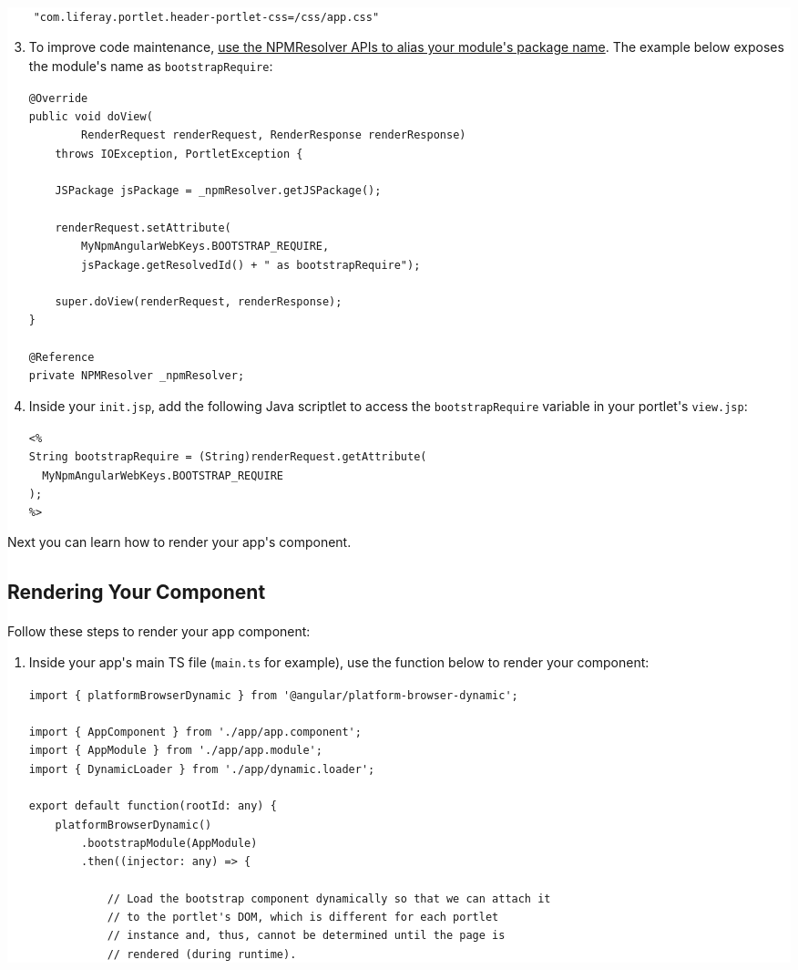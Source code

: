         "com.liferay.portlet.header-portlet-css=/css/app.css"

3.  To improve code maintenance, 
    [use the NPMResolver APIs to alias your module's package name](/docs/7-1/tutorials/-/knowledge_base/t/referencing-an-npm-modules-package). 
    The example below exposes the module's name as `bootstrapRequire`:

        @Override
        public void doView(
        		RenderRequest renderRequest, RenderResponse renderResponse)
        	throws IOException, PortletException {

        	JSPackage jsPackage = _npmResolver.getJSPackage();

        	renderRequest.setAttribute(
        		MyNpmAngularWebKeys.BOOTSTRAP_REQUIRE,
        		jsPackage.getResolvedId() + " as bootstrapRequire");

        	super.doView(renderRequest, renderResponse);
        }

        @Reference
        private NPMResolver _npmResolver;

4.  Inside your `init.jsp`, add the following Java scriptlet to access the 
    `bootstrapRequire` variable in your portlet's `view.jsp`:

        <%
        String bootstrapRequire = (String)renderRequest.getAttribute(
          MyNpmAngularWebKeys.BOOTSTRAP_REQUIRE
        );
        %>

Next you can learn how to render your app's component. 

## Rendering Your Component

Follow these steps to render your app component:
   
1.  Inside your app's main TS file (`main.ts` for example), use the 
    function below to render your component:

        import { platformBrowserDynamic } from '@angular/platform-browser-dynamic';

        import { AppComponent } from './app/app.component';
        import { AppModule } from './app/app.module';
        import { DynamicLoader } from './app/dynamic.loader';

        export default function(rootId: any) {
        	platformBrowserDynamic()
        		.bootstrapModule(AppModule)
        		.then((injector: any) => {

        			// Load the bootstrap component dynamically so that we can attach it
        			// to the portlet's DOM, which is different for each portlet
        			// instance and, thus, cannot be determined until the page is
        			// rendered (during runtime).
